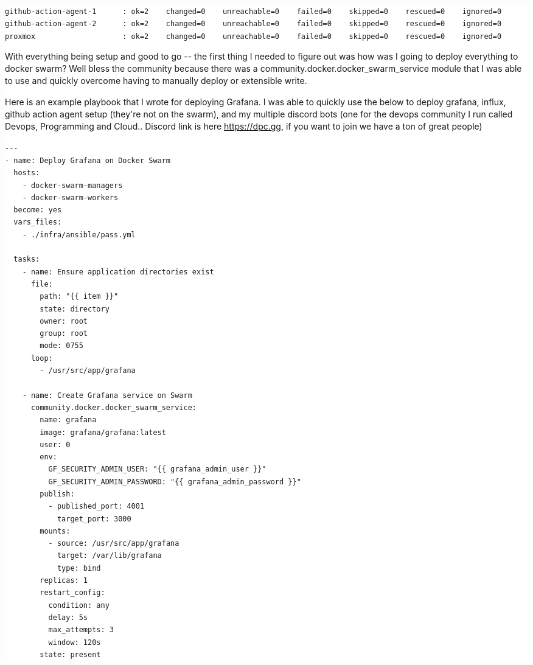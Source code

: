 ```❯ ansible-playbook -i inventory/machines.ini playbooks/ping.yml
github-action-agent-1      : ok=2    changed=0    unreachable=0    failed=0    skipped=0    rescued=0    ignored=0
github-action-agent-2      : ok=2    changed=0    unreachable=0    failed=0    skipped=0    rescued=0    ignored=0
proxmox                    : ok=2    changed=0    unreachable=0    failed=0    skipped=0    rescued=0    ignored=0

```

With everything being setup and good to go -- the first thing I needed to figure out was how was I going to deploy everything to docker swarm? Well bless the community because there was a community.docker.docker_swarm_service module that I was able to use and quickly overcome having to manually deploy or extensible write.

Here is an example playbook that I wrote for deploying Grafana. I was able to quickly use the below to deploy grafana, influx, github action agent setup (they're not on the swarm), and my multiple discord bots (one for the devops community I run called Devops, Programming and Cloud.. Discord link is here https://dpc.gg, if you want to join we have a ton of great people)
```
---  
- name: Deploy Grafana on Docker Swarm  
  hosts:  
    - docker-swarm-managers  
    - docker-swarm-workers  
  become: yes  
  vars_files:  
    - ./infra/ansible/pass.yml  
  
  tasks:  
    - name: Ensure application directories exist  
      file:  
        path: "{{ item }}"  
        state: directory  
        owner: root  
        group: root  
        mode: 0755  
      loop:  
        - /usr/src/app/grafana  
  
    - name: Create Grafana service on Swarm  
      community.docker.docker_swarm_service:  
        name: grafana  
        image: grafana/grafana:latest  
        user: 0  
        env:  
          GF_SECURITY_ADMIN_USER: "{{ grafana_admin_user }}"  
          GF_SECURITY_ADMIN_PASSWORD: "{{ grafana_admin_password }}"  
        publish:  
          - published_port: 4001  
            target_port: 3000  
        mounts:  
          - source: /usr/src/app/grafana  
            target: /var/lib/grafana  
            type: bind  
        replicas: 1  
        restart_config:  
          condition: any  
          delay: 5s  
          max_attempts: 3  
          window: 120s  
        state: present
```
